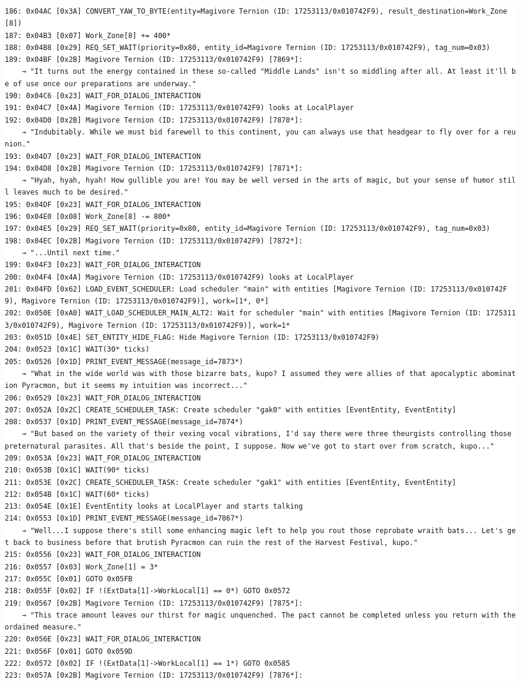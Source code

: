 ```
186: 0x04AC [0x3A] CONVERT_YAW_TO_BYTE(entity=Magivore Ternion (ID: 17253113/0x010742F9), result_destination=Work_Zone[8])
187: 0x04B3 [0x07] Work_Zone[8] += 400*
188: 0x04B8 [0x29] REQ_SET_WAIT(priority=0x80, entity_id=Magivore Ternion (ID: 17253113/0x010742F9), tag_num=0x03)
189: 0x04BF [0x2B] Magivore Ternion (ID: 17253113/0x010742F9) [7869*]:
    → "It turns out the energy contained in these so-called "Middle Lands" isn't so middling after all. At least it'll be of use once our preparations are underway."
190: 0x04C6 [0x23] WAIT_FOR_DIALOG_INTERACTION
191: 0x04C7 [0x4A] Magivore Ternion (ID: 17253113/0x010742F9) looks at LocalPlayer
192: 0x04D0 [0x2B] Magivore Ternion (ID: 17253113/0x010742F9) [7870*]:
    → "Indubitably. While we must bid farewell to this continent, you can always use that headgear to fly over for a reunion."
193: 0x04D7 [0x23] WAIT_FOR_DIALOG_INTERACTION
194: 0x04D8 [0x2B] Magivore Ternion (ID: 17253113/0x010742F9) [7871*]:
    → "Hyah, hyah, hyah! How gullible you are! You may be well versed in the arts of magic, but your sense of humor still leaves much to be desired."
195: 0x04DF [0x23] WAIT_FOR_DIALOG_INTERACTION
196: 0x04E0 [0x08] Work_Zone[8] -= 800*
197: 0x04E5 [0x29] REQ_SET_WAIT(priority=0x80, entity_id=Magivore Ternion (ID: 17253113/0x010742F9), tag_num=0x03)
198: 0x04EC [0x2B] Magivore Ternion (ID: 17253113/0x010742F9) [7872*]:
    → "...Until next time."
199: 0x04F3 [0x23] WAIT_FOR_DIALOG_INTERACTION
200: 0x04F4 [0x4A] Magivore Ternion (ID: 17253113/0x010742F9) looks at LocalPlayer
201: 0x04FD [0x62] LOAD_EVENT_SCHEDULER: Load scheduler "main" with entities [Magivore Ternion (ID: 17253113/0x010742F9), Magivore Ternion (ID: 17253113/0x010742F9)], work=[1*, 0*]
202: 0x050E [0xA0] WAIT_LOAD_SCHEDULER_MAIN_ALT2: Wait for scheduler "main" with entities [Magivore Ternion (ID: 17253113/0x010742F9), Magivore Ternion (ID: 17253113/0x010742F9)], work=1*
203: 0x051D [0x4E] SET_ENTITY_HIDE_FLAG: Hide Magivore Ternion (ID: 17253113/0x010742F9)
204: 0x0523 [0x1C] WAIT(30* ticks)
205: 0x0526 [0x1D] PRINT_EVENT_MESSAGE(message_id=7873*)
    → "What in the wide world was with those bizarre bats, kupo? I assumed they were allies of that apocalyptic abomination Pyracmon, but it seems my intuition was incorrect..."
206: 0x0529 [0x23] WAIT_FOR_DIALOG_INTERACTION
207: 0x052A [0x2C] CREATE_SCHEDULER_TASK: Create scheduler "gak0" with entities [EventEntity, EventEntity]
208: 0x0537 [0x1D] PRINT_EVENT_MESSAGE(message_id=7874*)
    → "But based on the variety of their vexing vocal vibrations, I'd say there were three theurgists controlling those preternatural parasites. All that's beside the point, I suppose. Now we've got to start over from scratch, kupo..."
209: 0x053A [0x23] WAIT_FOR_DIALOG_INTERACTION
210: 0x053B [0x1C] WAIT(90* ticks)
211: 0x053E [0x2C] CREATE_SCHEDULER_TASK: Create scheduler "gak1" with entities [EventEntity, EventEntity]
212: 0x054B [0x1C] WAIT(60* ticks)
213: 0x054E [0x1E] EventEntity looks at LocalPlayer and starts talking
214: 0x0553 [0x1D] PRINT_EVENT_MESSAGE(message_id=7867*)
    → "Well...I suppose there's still some enhancing magic left to help you rout those reprobate wraith bats... Let's get back to business before that brutish Pyracmon can ruin the rest of the Harvest Festival, kupo."
215: 0x0556 [0x23] WAIT_FOR_DIALOG_INTERACTION
216: 0x0557 [0x03] Work_Zone[1] = 3*
217: 0x055C [0x01] GOTO 0x05FB
218: 0x055F [0x02] IF !(ExtData[1]->WorkLocal[1] == 0*) GOTO 0x0572
219: 0x0567 [0x2B] Magivore Ternion (ID: 17253113/0x010742F9) [7875*]:
    → "This trace amount leaves our thirst for magic unquenched. The pact cannot be completed unless you return with the ordained measure."
220: 0x056E [0x23] WAIT_FOR_DIALOG_INTERACTION
221: 0x056F [0x01] GOTO 0x059D
222: 0x0572 [0x02] IF !(ExtData[1]->WorkLocal[1] == 1*) GOTO 0x0585
223: 0x057A [0x2B] Magivore Ternion (ID: 17253113/0x010742F9) [7876*]:
```